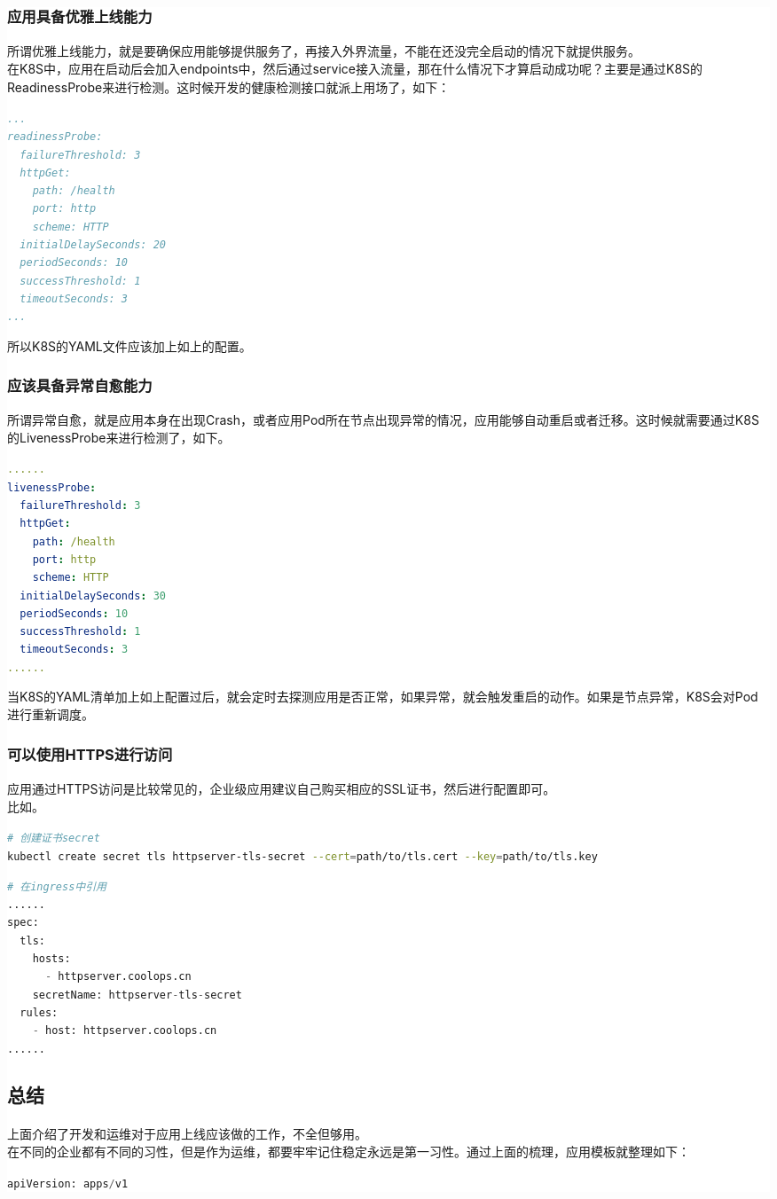 <a name="hBju6"></a>
### 应用具备优雅上线能力
所谓优雅上线能力，就是要确保应用能够提供服务了，再接入外界流量，不能在还没完全启动的情况下就提供服务。<br />在K8S中，应用在启动后会加入endpoints中，然后通过service接入流量，那在什么情况下才算启动成功呢？主要是通过K8S的ReadinessProbe来进行检测。这时候开发的健康检测接口就派上用场了，如下：
```yaml
...
readinessProbe:
  failureThreshold: 3
  httpGet:
    path: /health
    port: http
    scheme: HTTP
  initialDelaySeconds: 20
  periodSeconds: 10
  successThreshold: 1
  timeoutSeconds: 3
...

```
所以K8S的YAML文件应该加上如上的配置。
<a name="lklXx"></a>
### 应该具备异常自愈能力
所谓异常自愈，就是应用本身在出现Crash，或者应用Pod所在节点出现异常的情况，应用能够自动重启或者迁移。这时候就需要通过K8S的LivenessProbe来进行检测了，如下。
```yaml
......
livenessProbe:
  failureThreshold: 3
  httpGet:
    path: /health
    port: http
    scheme: HTTP
  initialDelaySeconds: 30
  periodSeconds: 10
  successThreshold: 1
  timeoutSeconds: 3
......
```
当K8S的YAML清单加上如上配置过后，就会定时去探测应用是否正常，如果异常，就会触发重启的动作。如果是节点异常，K8S会对Pod进行重新调度。
<a name="jITTf"></a>
### 可以使用HTTPS进行访问
应用通过HTTPS访问是比较常见的，企业级应用建议自己购买相应的SSL证书，然后进行配置即可。<br />比如。
```bash
# 创建证书secret
kubectl create secret tls httpserver-tls-secret --cert=path/to/tls.cert --key=path/to/tls.key
```
```python
# 在ingress中引用
......
spec:
  tls:
    hosts:
      - httpserver.coolops.cn
    secretName: httpserver-tls-secret
  rules:
    - host: httpserver.coolops.cn
......
```
<a name="hTRB9"></a>
## 总结
上面介绍了开发和运维对于应用上线应该做的工作，不全但够用。<br />在不同的企业都有不同的习性，但是作为运维，都要牢牢记住稳定永远是第一习性。通过上面的梳理，应用模板就整理如下：
```python
apiVersion: apps/v1
```